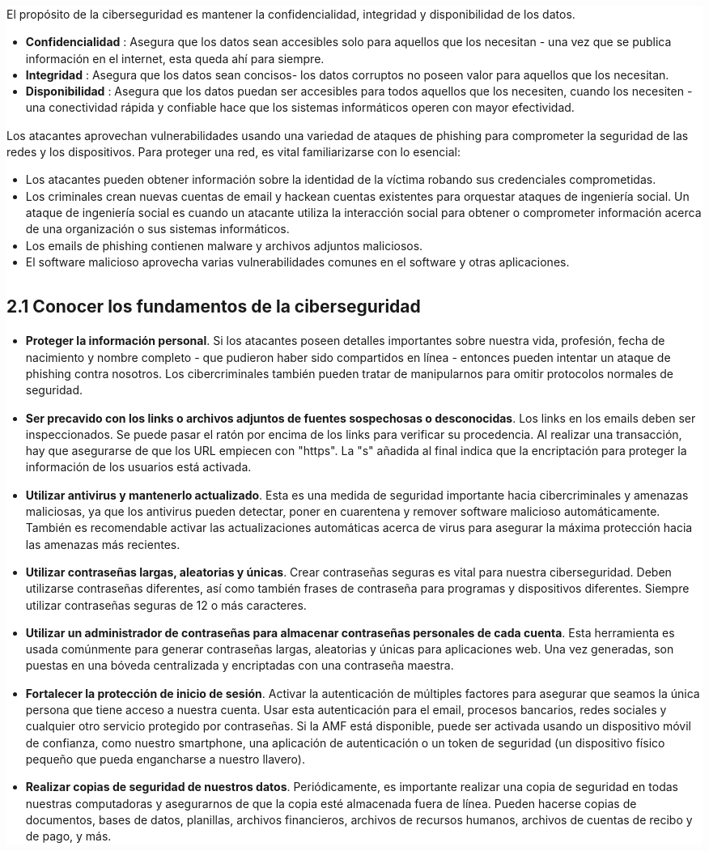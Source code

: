 El propósito de la ciberseguridad es mantener la confidencialidad, integridad y disponibilidad de los datos.

- **Confidencialidad** : Asegura que los datos sean accesibles solo para aquellos que los necesitan - una vez que se publica información en el internet, esta queda ahí para siempre.
- **Integridad** : Asegura que los datos sean concisos- los datos corruptos no poseen valor para aquellos que los necesitan.
- **Disponibilidad** : Asegura que los datos puedan ser accesibles para todos aquellos que los necesiten, cuando los necesiten - una conectividad rápida y confiable hace que los sistemas informáticos operen con mayor efectividad.

Los atacantes aprovechan vulnerabilidades usando una variedad de ataques de phishing para comprometer la seguridad de las redes y los dispositivos. Para proteger una red, es vital familiarizarse con lo esencial:

- Los atacantes pueden obtener información sobre la identidad de la víctima robando sus credenciales comprometidas.
- Los criminales crean nuevas cuentas de email y hackean cuentas existentes para orquestar ataques de ingeniería social. Un ataque de ingeniería social es cuando un atacante utiliza la interacción social para obtener o comprometer información acerca de una organización o sus sistemas informáticos.
- Los emails de phishing contienen malware y archivos adjuntos maliciosos.
- El software malicioso aprovecha varias vulnerabilidades comunes en el software y otras aplicaciones.

## **2.1 Conocer los fundamentos de la ciberseguridad**

- **Proteger la información personal**. Si los atacantes poseen detalles importantes sobre nuestra vida, profesión, fecha de nacimiento y nombre completo - que pudieron haber sido compartidos en línea - entonces pueden intentar un ataque de phishing contra nosotros. Los cibercriminales también pueden tratar de manipularnos para omitir protocolos normales de seguridad.

- **Ser precavido con los links o archivos adjuntos de fuentes sospechosas o desconocidas**. Los links en los emails deben ser inspeccionados. Se puede pasar el ratón por encima de los links para verificar su procedencia. Al realizar una transacción, hay que asegurarse de que los URL empiecen con "https". La "s" añadida al final indica que la encriptación para proteger la información de los usuarios está activada.

- **Utilizar antivirus y mantenerlo actualizado**. Esta es una medida de seguridad importante hacia cibercriminales y amenazas maliciosas, ya que los antivirus pueden detectar, poner en cuarentena y remover software malicioso automáticamente. También es recomendable activar las actualizaciones automáticas acerca de virus para asegurar la máxima protección hacia las amenazas más recientes.

- **Utilizar contraseñas largas, aleatorias y únicas**. Crear contraseñas seguras es vital para nuestra ciberseguridad. Deben utilizarse contraseñas diferentes, así como también frases de contraseña para programas y dispositivos diferentes. Siempre utilizar contraseñas seguras de 12 o más caracteres.

- **Utilizar un administrador de contraseñas para almacenar contraseñas personales de cada cuenta**. Esta herramienta es usada comúnmente para generar contraseñas largas, aleatorias y únicas para aplicaciones web. Una vez generadas, son puestas en una bóveda centralizada y encriptadas con una contraseña maestra.

- **Fortalecer la protección de inicio de sesión**. Activar la autenticación de múltiples factores para asegurar que seamos la única persona que tiene acceso a nuestra cuenta. Usar esta autenticación para el email, procesos bancarios, redes sociales y cualquier otro servicio protegido por contraseñas. Si la AMF está disponible, puede ser activada usando un dispositivo móvil de confianza, como nuestro smartphone, una aplicación de autenticación o un token de seguridad (un dispositivo físico pequeño que pueda engancharse a nuestro llavero).
- **Realizar copias de seguridad de nuestros datos**. Periódicamente, es importante realizar una copia de seguridad en todas nuestras computadoras y asegurarnos de que la copia esté almacenada fuera de línea. Pueden hacerse copias de documentos, bases de datos, planillas, archivos financieros, archivos de recursos humanos, archivos de cuentas de recibo y de pago, y más.

